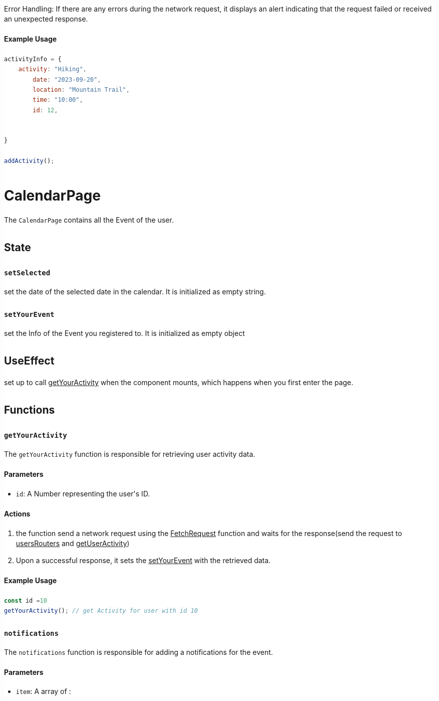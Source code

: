 Error Handling: If there are any errors during the network request, it displays an alert indicating that the request failed or received an unexpected response.
#### Example Usage
``` javascript 
activityInfo = {
	activity: "Hiking",
		date: "2023-09-20",
		location: "Mountain Trail",
		time: "10:00",
		id: 12,


}

addActivity();

``` 
# CalendarPage
The `CalendarPage` contains all the Event of the user.

## State
### `setSelected`
set the date of the selected date in the calendar. It is initialized as empty string.

### `setYourEvent`
set the Info of the Event you  registered to. It is initialized as empty object
## UseEffect
set up to call [getYourActivity](#getYourActivity) when the component mounts, which happens when you first enter the page.

## Functions 
### `getYourActivity`
The `getYourActivity` function is responsible for retrieving user activity data. 

#### Parameters
- `id`: A Number representing the user's ID.

#### Actions
1. the function send a network request 
 using the [FetchRequest](#fetchrequest) function and waits for the response(send the request to [usersRouters](#routers) and [getUserActivity](#getUserActivity))

2. Upon a successful response, it sets the [setYourEvent](#setYourEvent)  with the retrieved data. 
#### Example Usage

```javascript
const id =10
getYourActivity(); // get Activity for user with id 10
```
### `notifications`
The `notifications` function is responsible for adding a notifications for the event. 
#### Parameters
- `item`: A array of :
